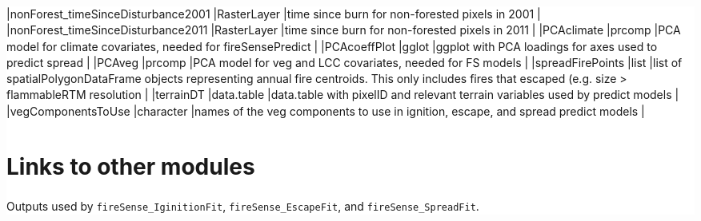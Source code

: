 |nonForest_timeSinceDisturbance2001     |RasterLayer |time since burn for non-forested pixels in 2001                                                                                                                                                                                                                                              |
|nonForest_timeSinceDisturbance2011     |RasterLayer |time since burn for non-forested pixels in 2011                                                                                                                                                                                                                                              |
|PCAclimate                             |prcomp      |PCA model for climate covariates, needed for fireSensePredict                                                                                                                                                                                                                                |
|PCAcoeffPlot                           |gglot       |ggplot with PCA loadings for axes used to predict spread                                                                                                                                                                                                                                     |
|PCAveg                                 |prcomp      |PCA model for veg and LCC covariates, needed for FS models                                                                                                                                                                                                                                   |
|spreadFirePoints                       |list        |list of spatialPolygonDataFrame objects representing annual fire centroids. This only includes fires that escaped (e.g. size > flammableRTM resolution                                                                                                                                       |
|terrainDT                              |data.table  |data.table with pixelID and relevant terrain variables used by predict models                                                                                                                                                                                                                |
|vegComponentsToUse                     |character   |names of the veg components to use in ignition, escape, and spread predict models                                                                                                                                                                                                            |

# Links to other modules

Outputs used by `fireSense_IginitionFit`, `fireSense_EscapeFit`, and `fireSense_SpreadFit`.

